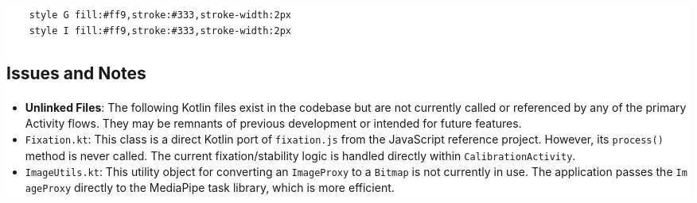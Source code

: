 ```mermaid
    style G fill:#ff9,stroke:#333,stroke-width:2px
    style I fill:#ff9,stroke:#333,stroke-width:2px
```

## Issues and Notes

- **Unlinked Files**: The following Kotlin files exist in the codebase but are not currently called or referenced by any of the primary Activity flows. They may be remnants of previous development or intended for future features.
- `Fixation.kt`: This class is a direct Kotlin port of `fixation.js` from the JavaScript reference project. However, its `process()` method is never called. The current fixation/stability logic is handled directly within `CalibrationActivity`.
- `ImageUtils.kt`: This utility object for converting an `ImageProxy` to a `Bitmap` is not currently in use. The application passes the `ImageProxy` directly to the MediaPipe task library, which is more efficient.
